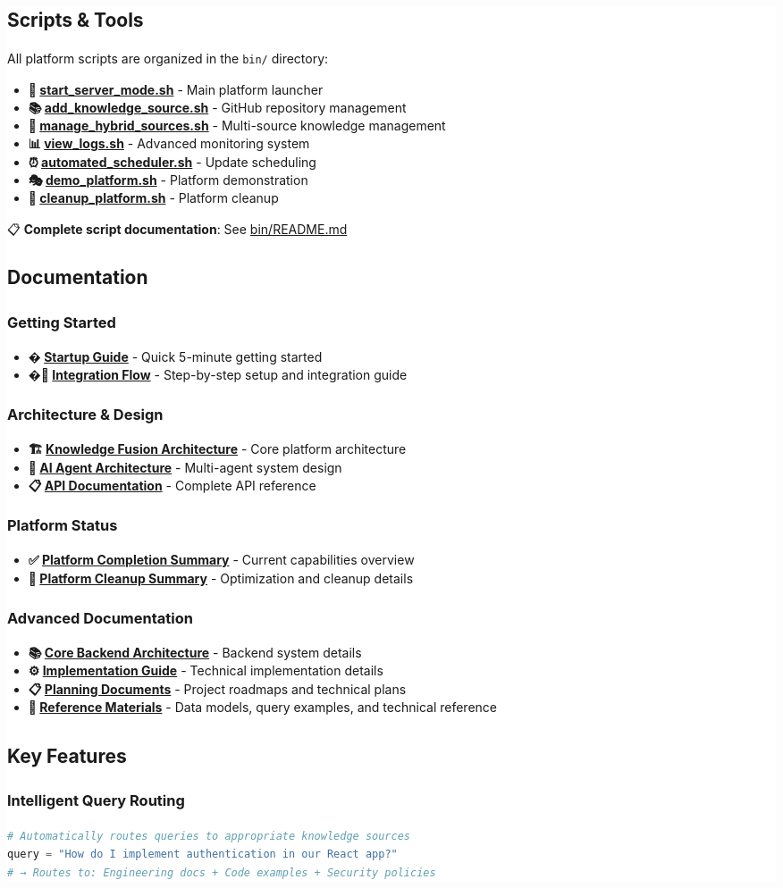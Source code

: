 ## Scripts & Tools

All platform scripts are organized in the `bin/` directory:

- **🚀 [start_server_mode.sh](bin/start_server_mode.sh)** - Main platform launcher
- **📚 [add_knowledge_source.sh](bin/add_knowledge_source.sh)** - GitHub repository management
- **🔄 [manage_hybrid_sources.sh](bin/manage_hybrid_sources.sh)** - Multi-source knowledge management
- **📊 [view_logs.sh](bin/view_logs.sh)** - Advanced monitoring system
- **⏰ [automated_scheduler.sh](bin/automated_scheduler.sh)** - Update scheduling
- **🎭 [demo_platform.sh](bin/demo_platform.sh)** - Platform demonstration
- **🧹 [cleanup_platform.sh](bin/cleanup_platform.sh)** - Platform cleanup

📋 **Complete script documentation**: See [bin/README.md](bin/README.md)

## Documentation

### Getting Started
- **� [Startup Guide](docs/STARTUP_GUIDE.md)** - Quick 5-minute getting started  
- **�📖 [Integration Flow](docs/INTEGRATION_FLOW.md)** - Step-by-step setup and integration guide

### Architecture & Design
- **🏗️ [Knowledge Fusion Architecture](docs/KNOWLEDGE_FUSION_ARCHITECTURE.md)** - Core platform architecture
- **🤖 [AI Agent Architecture](docs/AI_AGENT_ARCHITECTURE.md)** - Multi-agent system design
- **📋 [API Documentation](docs/API_DOCUMENTATION_SUMMARY.md)** - Complete API reference

### Platform Status
- **✅ [Platform Completion Summary](docs/PLATFORM_COMPLETION_SUMMARY.md)** - Current capabilities overview
- **🧹 [Platform Cleanup Summary](docs/PLATFORM_CLEANUP_SUMMARY.md)** - Optimization and cleanup details

### Advanced Documentation
- **📚 [Core Backend Architecture](docs/corebackend/ADVANCED_ARCHITECTURE.md)** - Backend system details
- **⚙️ [Implementation Guide](docs/implementation/COREBACKEND_README.md)** - Technical implementation details
- **📋 [Planning Documents](docs/planning/)** - Project roadmaps and technical plans
- **📖 [Reference Materials](docs/reference/)** - Data models, query examples, and technical reference

## Key Features

### Intelligent Query Routing
```python
# Automatically routes queries to appropriate knowledge sources
query = "How do I implement authentication in our React app?"
# → Routes to: Engineering docs + Code examples + Security policies
```
